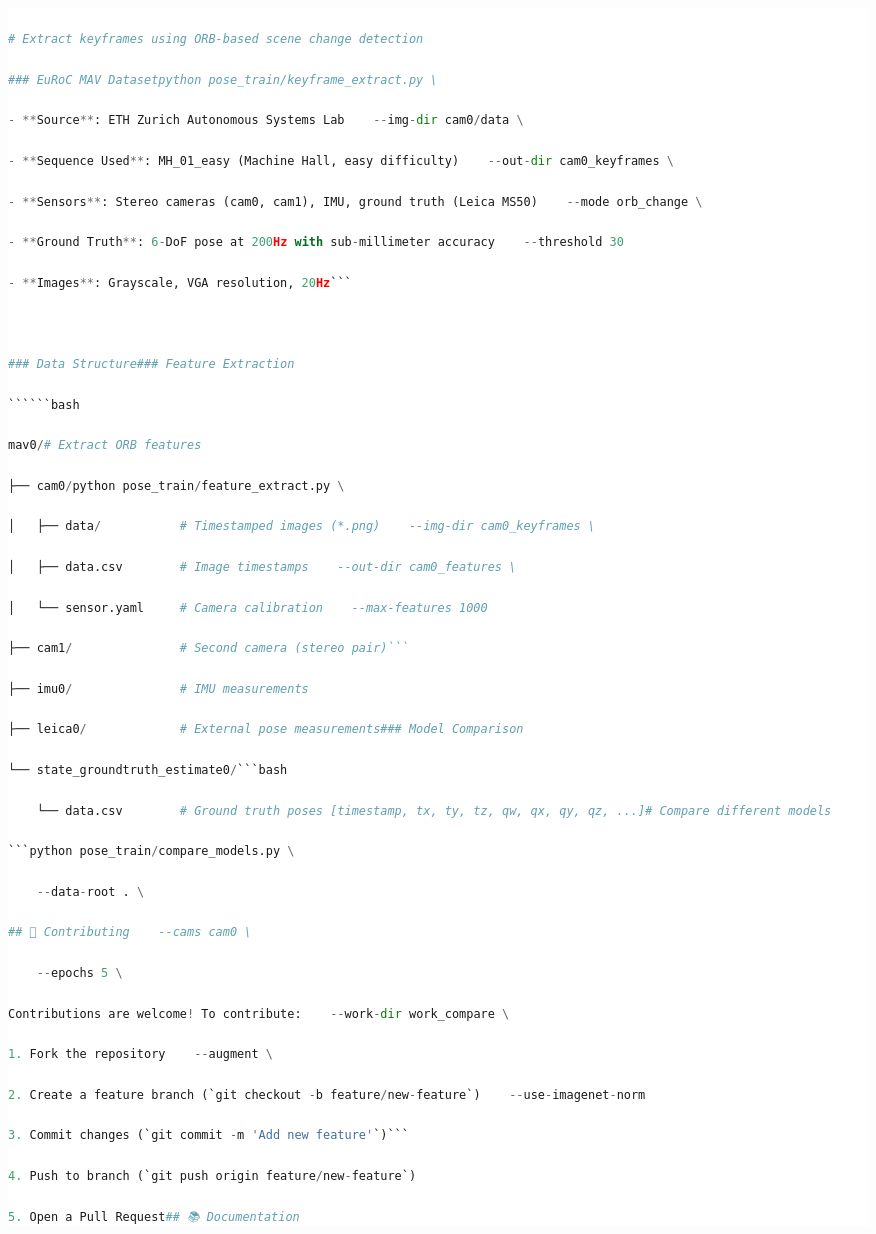 ```python

# Extract keyframes using ORB-based scene change detection

### EuRoC MAV Datasetpython pose_train/keyframe_extract.py \

- **Source**: ETH Zurich Autonomous Systems Lab    --img-dir cam0/data \

- **Sequence Used**: MH_01_easy (Machine Hall, easy difficulty)    --out-dir cam0_keyframes \

- **Sensors**: Stereo cameras (cam0, cam1), IMU, ground truth (Leica MS50)    --mode orb_change \

- **Ground Truth**: 6-DoF pose at 200Hz with sub-millimeter accuracy    --threshold 30

- **Images**: Grayscale, VGA resolution, 20Hz```



### Data Structure### Feature Extraction

``````bash

mav0/# Extract ORB features

├── cam0/python pose_train/feature_extract.py \

│   ├── data/           # Timestamped images (*.png)    --img-dir cam0_keyframes \

│   ├── data.csv        # Image timestamps    --out-dir cam0_features \

│   └── sensor.yaml     # Camera calibration    --max-features 1000

├── cam1/               # Second camera (stereo pair)```

├── imu0/               # IMU measurements

├── leica0/             # External pose measurements### Model Comparison

└── state_groundtruth_estimate0/```bash

    └── data.csv        # Ground truth poses [timestamp, tx, ty, tz, qw, qx, qy, qz, ...]# Compare different models

```python pose_train/compare_models.py \

    --data-root . \

## 🤝 Contributing    --cams cam0 \

    --epochs 5 \

Contributions are welcome! To contribute:    --work-dir work_compare \

1. Fork the repository    --augment \

2. Create a feature branch (`git checkout -b feature/new-feature`)    --use-imagenet-norm

3. Commit changes (`git commit -m 'Add new feature'`)```

4. Push to branch (`git push origin feature/new-feature`)

5. Open a Pull Request## 📚 Documentation


```